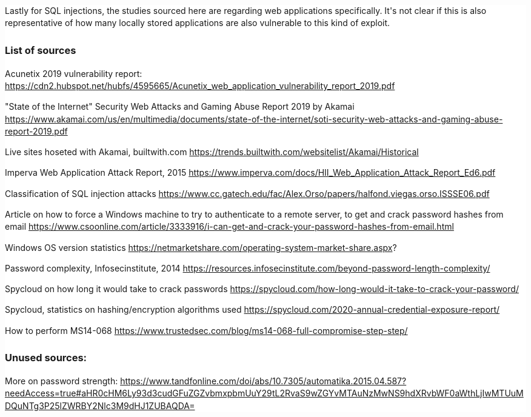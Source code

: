 Lastly for SQL injections, the studies sourced here are regarding web applications specifically. It's not clear if this is also representative of how many locally stored applications are also vulnerable to this kind of exploit.

[^1]: text from https://attack.mitre.org/techniques/T1212/

### List of sources

Acunetix 2019 vulnerability report: https://cdn2.hubspot.net/hubfs/4595665/Acunetix_web_application_vulnerability_report_2019.pdf

"State of the Internet" Security Web Attacks and Gaming Abuse Report 2019 by Akamai https://www.akamai.com/us/en/multimedia/documents/state-of-the-internet/soti-security-web-attacks-and-gaming-abuse-report-2019.pdf

Live sites hoseted with Akamai, builtwith.com https://trends.builtwith.com/websitelist/Akamai/Historical

Imperva Web Application Attack Report, 2015 https://www.imperva.com/docs/HII_Web_Application_Attack_Report_Ed6.pdf

Classification of SQL injection attacks https://www.cc.gatech.edu/fac/Alex.Orso/papers/halfond.viegas.orso.ISSSE06.pdf

Article on how to force a Windows machine to try to authenticate to a remote server, to get and crack password hashes from email https://www.csoonline.com/article/3333916/i-can-get-and-crack-your-password-hashes-from-email.html

Windows OS version statistics https://netmarketshare.com/operating-system-market-share.aspx?

Password complexity, Infosecinstitute, 2014 https://resources.infosecinstitute.com/beyond-password-length-complexity/

Spycloud on how long it would take to crack passwords https://spycloud.com/how-long-would-it-take-to-crack-your-password/

Spycloud, statistics on hashing/encryption algorithms used https://spycloud.com/2020-annual-credential-exposure-report/

How to perform MS14-068 https://www.trustedsec.com/blog/ms14-068-full-compromise-step-step/

### Unused sources:
More on password strength: https://www.tandfonline.com/doi/abs/10.7305/automatika.2015.04.587?needAccess=true#aHR0cHM6Ly93d3cudGFuZGZvbmxpbmUuY29tL2RvaS9wZGYvMTAuNzMwNS9hdXRvbWF0aWthLjIwMTUuMDQuNTg3P25lZWRBY2Nlc3M9dHJ1ZUBAQDA=